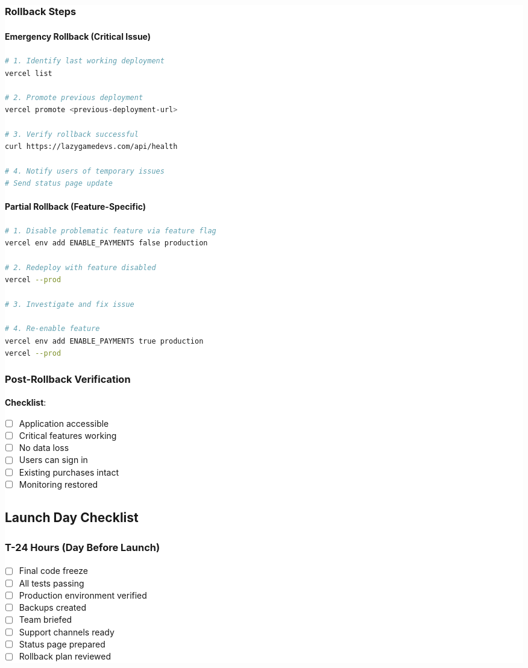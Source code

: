 ### Rollback Steps

#### Emergency Rollback (Critical Issue)

```bash
# 1. Identify last working deployment
vercel list

# 2. Promote previous deployment
vercel promote <previous-deployment-url>

# 3. Verify rollback successful
curl https://lazygamedevs.com/api/health

# 4. Notify users of temporary issues
# Send status page update
```

#### Partial Rollback (Feature-Specific)

```bash
# 1. Disable problematic feature via feature flag
vercel env add ENABLE_PAYMENTS false production

# 2. Redeploy with feature disabled
vercel --prod

# 3. Investigate and fix issue

# 4. Re-enable feature
vercel env add ENABLE_PAYMENTS true production
vercel --prod
```

### Post-Rollback Verification

**Checklist**:
- [ ] Application accessible
- [ ] Critical features working
- [ ] No data loss
- [ ] Users can sign in
- [ ] Existing purchases intact
- [ ] Monitoring restored

## Launch Day Checklist

### T-24 Hours (Day Before Launch)

- [ ] Final code freeze
- [ ] All tests passing
- [ ] Production environment verified
- [ ] Backups created
- [ ] Team briefed
- [ ] Support channels ready
- [ ] Status page prepared
- [ ] Rollback plan reviewed
